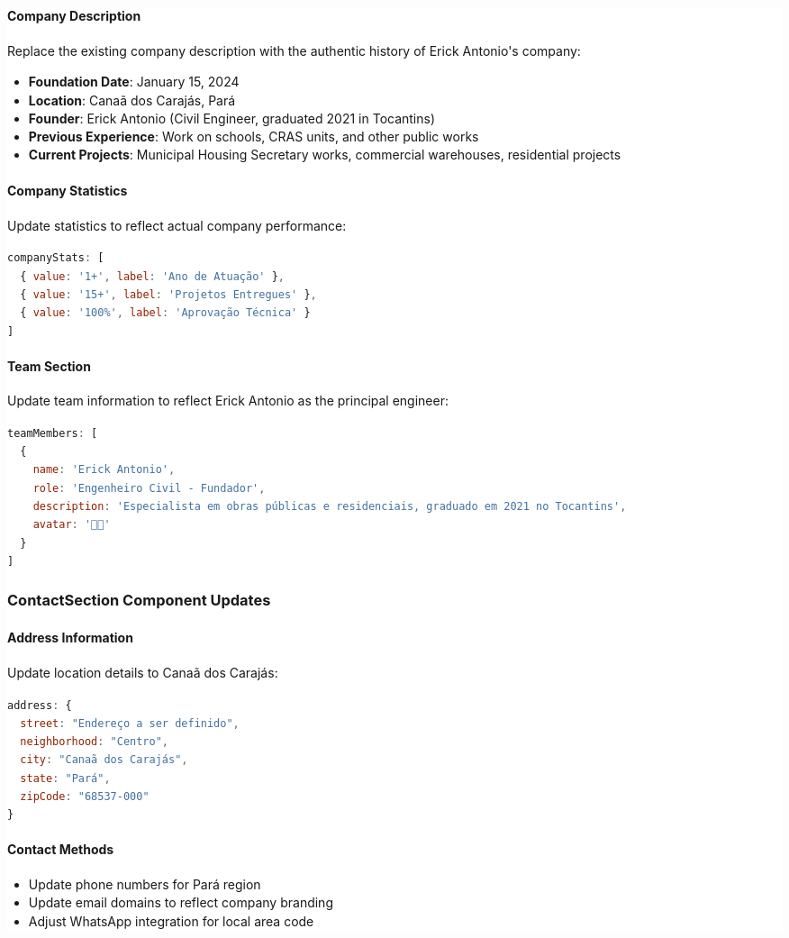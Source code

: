 #### Company Description
Replace the existing company description with the authentic history of Erick Antonio's company:

- **Foundation Date**: January 15, 2024
- **Location**: Canaã dos Carajás, Pará
- **Founder**: Erick Antonio (Civil Engineer, graduated 2021 in Tocantins)
- **Previous Experience**: Work on schools, CRAS units, and other public works
- **Current Projects**: Municipal Housing Secretary works, commercial warehouses, residential projects

#### Company Statistics
Update statistics to reflect actual company performance:

```javascript
companyStats: [
  { value: '1+', label: 'Ano de Atuação' },
  { value: '15+', label: 'Projetos Entregues' },
  { value: '100%', label: 'Aprovação Técnica' }
]
```

#### Team Section
Update team information to reflect Erick Antonio as the principal engineer:

```javascript
teamMembers: [
  {
    name: 'Erick Antonio',
    role: 'Engenheiro Civil - Fundador',
    description: 'Especialista em obras públicas e residenciais, graduado em 2021 no Tocantins',
    avatar: '👨‍💼'
  }
]
```

### ContactSection Component Updates

#### Address Information
Update location details to Canaã dos Carajás:

```javascript
address: {
  street: "Endereço a ser definido",
  neighborhood: "Centro", 
  city: "Canaã dos Carajás",
  state: "Pará",
  zipCode: "68537-000"
}
```

#### Contact Methods
- Update phone numbers for Pará region
- Update email domains to reflect company branding
- Adjust WhatsApp integration for local area code
